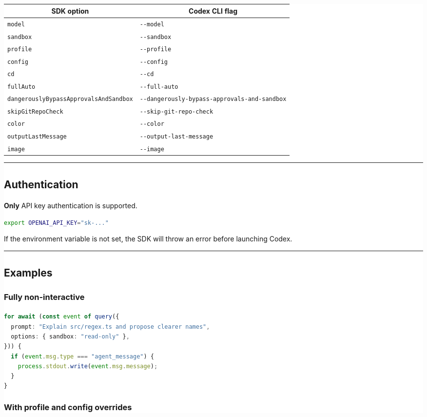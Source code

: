 | SDK option                           | Codex CLI flag                                    |
| ------------------------------------ | ------------------------------------------------- |
| `model`                              | `--model`                                         |
| `sandbox`                            | `--sandbox`                                       |
| `profile`                            | `--profile`                                       |
| `config`                             | `--config`                                        |
| `cd`                                 | `--cd`                                            |
| `fullAuto`                           | `--full-auto`                                     |
| `dangerouslyBypassApprovalsAndSandbox` | `--dangerously-bypass-approvals-and-sandbox` |
| `skipGitRepoCheck`                   | `--skip-git-repo-check`                           |
| `color`                              | `--color`                                         |
| `outputLastMessage`                  | `--output-last-message`                           |
| `image`                              | `--image`                                         |

---

## Authentication

**Only** API key authentication is supported.

```bash
export OPENAI_API_KEY="sk-..."
```

If the environment variable is not set, the SDK will throw an error before launching Codex.

---

## Examples

### Fully non-interactive

```ts
for await (const event of query({
  prompt: "Explain src/regex.ts and propose clearer names",
  options: { sandbox: "read-only" },
})) {
  if (event.msg.type === "agent_message") {
    process.stdout.write(event.msg.message);
  }
}
```

### With profile and config overrides
